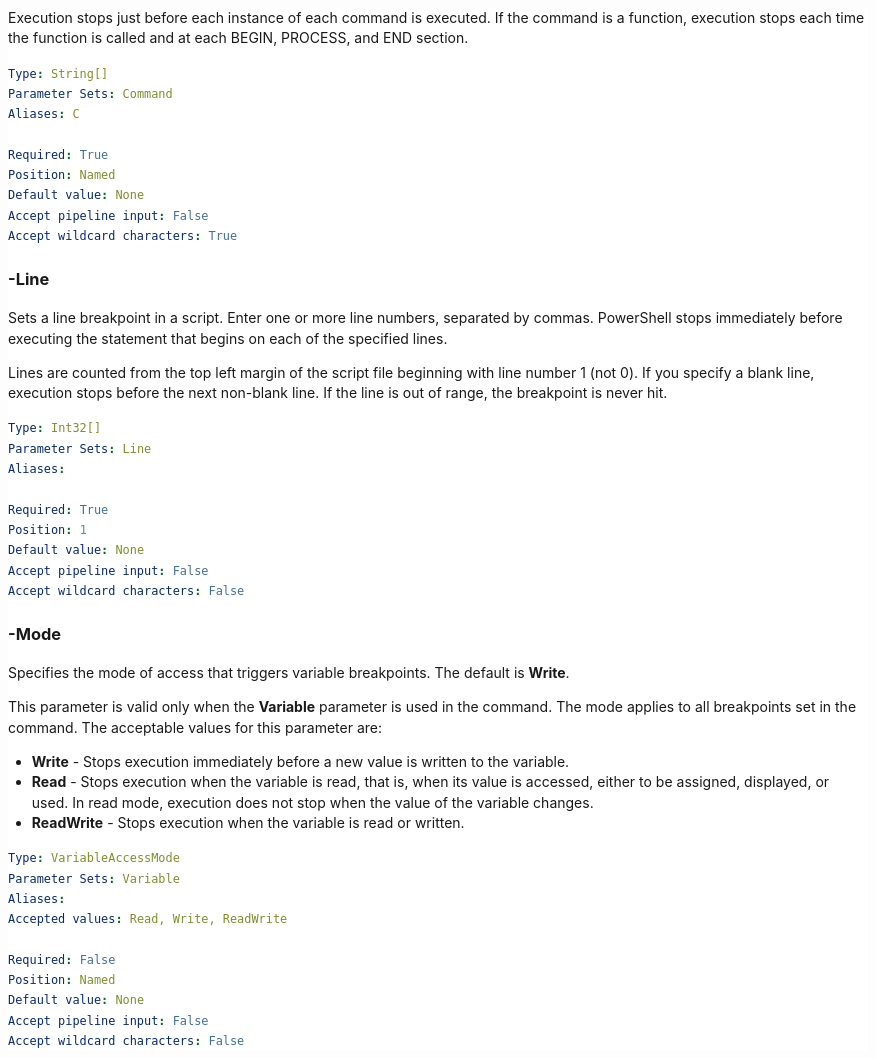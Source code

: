 Execution stops just before each instance of each command is executed. If the command is a function,
execution stops each time the function is called and at each BEGIN, PROCESS, and END section.

```yaml
Type: String[]
Parameter Sets: Command
Aliases: C

Required: True
Position: Named
Default value: None
Accept pipeline input: False
Accept wildcard characters: True
```

### -Line

Sets a line breakpoint in a script. Enter one or more line numbers, separated by commas. PowerShell
stops immediately before executing the statement that begins on each of the specified lines.

Lines are counted from the top left margin of the script file beginning with line number 1 (not 0).
If you specify a blank line, execution stops before the next non-blank line. If the line is out of
range, the breakpoint is never hit.

```yaml
Type: Int32[]
Parameter Sets: Line
Aliases:

Required: True
Position: 1
Default value: None
Accept pipeline input: False
Accept wildcard characters: False
```

### -Mode

Specifies the mode of access that triggers variable breakpoints. The default is **Write**.

This parameter is valid only when the **Variable** parameter is used in the command. The mode
applies to all breakpoints set in the command. The acceptable values for this parameter are:

- **Write** - Stops execution immediately before a new value is written to the variable.
- **Read** - Stops execution when the variable is read, that is, when its value is accessed, either
  to be assigned, displayed, or used. In read mode, execution does not stop when the value of the
  variable changes.
- **ReadWrite** - Stops execution when the variable is read or written.

```yaml
Type: VariableAccessMode
Parameter Sets: Variable
Aliases:
Accepted values: Read, Write, ReadWrite

Required: False
Position: Named
Default value: None
Accept pipeline input: False
Accept wildcard characters: False
```

